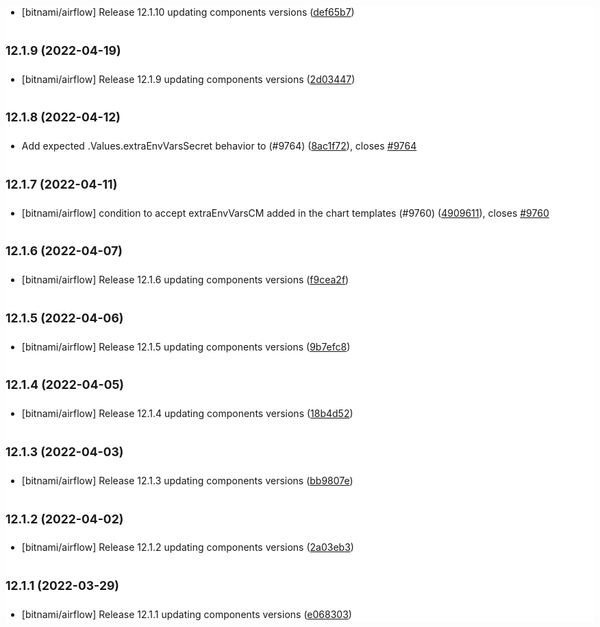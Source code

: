 * [bitnami/airflow] Release 12.1.10 updating components versions ([def65b7](https://github.com/bitnami/charts/commit/def65b7a75f4f964e11ec162a6e9450a5b3155f6))

## <small>12.1.9 (2022-04-19)</small>

* [bitnami/airflow] Release 12.1.9 updating components versions ([2d03447](https://github.com/bitnami/charts/commit/2d03447e725558178c59a70551b004a7c0651758))

## <small>12.1.8 (2022-04-12)</small>

* Add expected .Values.extraEnvVarsSecret behavior to (#9764) ([8ac1f72](https://github.com/bitnami/charts/commit/8ac1f72a802f713b4613b57a53137489206a1cf3)), closes [#9764](https://github.com/bitnami/charts/issues/9764)

## <small>12.1.7 (2022-04-11)</small>

* [bitnami/airflow] condition to accept extraEnvVarsCM added in the chart templates (#9760) ([4909611](https://github.com/bitnami/charts/commit/490961133cc7e8609e657be3753f3845a1b0e405)), closes [#9760](https://github.com/bitnami/charts/issues/9760)

## <small>12.1.6 (2022-04-07)</small>

* [bitnami/airflow] Release 12.1.6 updating components versions ([f9cea2f](https://github.com/bitnami/charts/commit/f9cea2f26f6d8d0f046fdfb69725fff68034bf3f))

## <small>12.1.5 (2022-04-06)</small>

* [bitnami/airflow] Release 12.1.5 updating components versions ([9b7efc8](https://github.com/bitnami/charts/commit/9b7efc8b7b0164f2753077efe27b5c3d1b02de7a))

## <small>12.1.4 (2022-04-05)</small>

* [bitnami/airflow] Release 12.1.4 updating components versions ([18b4d52](https://github.com/bitnami/charts/commit/18b4d525122db533989ca19e28dbd0e61f977c21))

## <small>12.1.3 (2022-04-03)</small>

* [bitnami/airflow] Release 12.1.3 updating components versions ([bb9807e](https://github.com/bitnami/charts/commit/bb9807ec594a0e101bb6dc2a13cd82d3802ae4f9))

## <small>12.1.2 (2022-04-02)</small>

* [bitnami/airflow] Release 12.1.2 updating components versions ([2a03eb3](https://github.com/bitnami/charts/commit/2a03eb3a4512c91b8c69f7087f19c2f9f57d32a0))

## <small>12.1.1 (2022-03-29)</small>

* [bitnami/airflow] Release 12.1.1 updating components versions ([e068303](https://github.com/bitnami/charts/commit/e0683032ca8a2a935646ce46fa6e68c6f8b71779))
